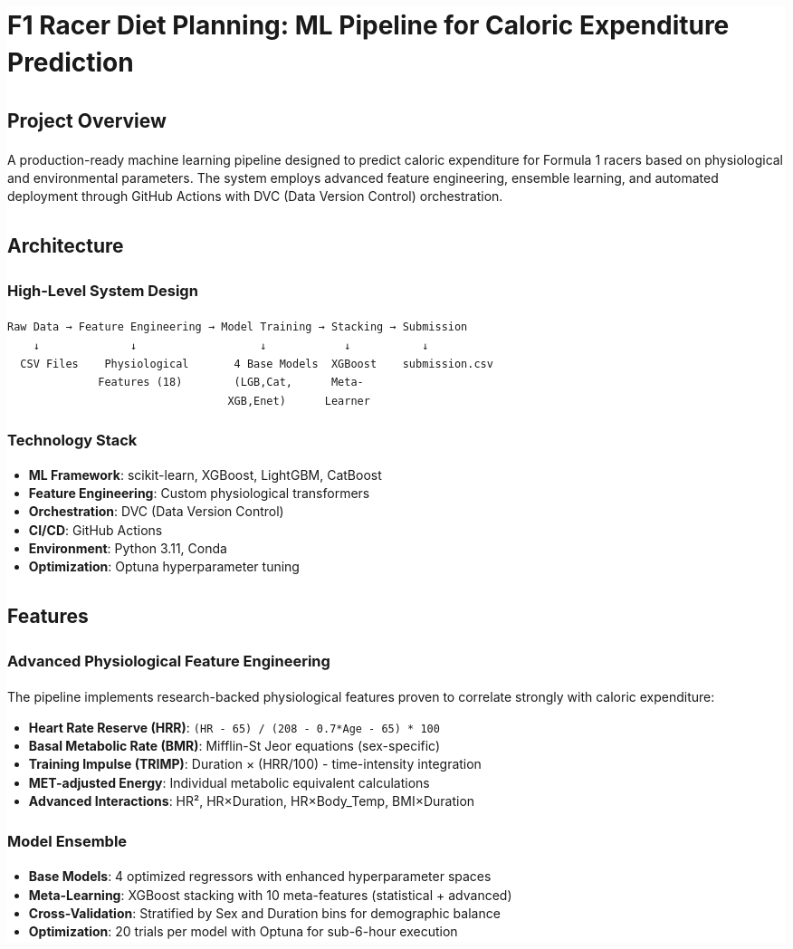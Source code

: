 # F1 Racer Diet Planning: ML Pipeline for Caloric Expenditure Prediction

## Project Overview

A production-ready machine learning pipeline designed to predict caloric expenditure for Formula 1 racers based on physiological and environmental parameters. The system employs advanced feature engineering, ensemble learning, and automated deployment through GitHub Actions with DVC (Data Version Control) orchestration.


## Architecture

### High-Level System Design

```
Raw Data → Feature Engineering → Model Training → Stacking → Submission
    ↓              ↓                   ↓            ↓           ↓
  CSV Files    Physiological       4 Base Models  XGBoost    submission.csv
              Features (18)        (LGB,Cat,      Meta-
                                  XGB,Enet)      Learner
```

### Technology Stack

- **ML Framework**: scikit-learn, XGBoost, LightGBM, CatBoost
- **Feature Engineering**: Custom physiological transformers
- **Orchestration**: DVC (Data Version Control)
- **CI/CD**: GitHub Actions
- **Environment**: Python 3.11, Conda
- **Optimization**: Optuna hyperparameter tuning

## Features

### Advanced Physiological Feature Engineering

The pipeline implements research-backed physiological features proven to correlate strongly with caloric expenditure:

- **Heart Rate Reserve (HRR)**: `(HR - 65) / (208 - 0.7*Age - 65) * 100`
- **Basal Metabolic Rate (BMR)**: Mifflin-St Jeor equations (sex-specific)
- **Training Impulse (TRIMP)**: Duration × (HRR/100) - time-intensity integration
- **MET-adjusted Energy**: Individual metabolic equivalent calculations
- **Advanced Interactions**: HR², HR×Duration, HR×Body_Temp, BMI×Duration

### Model Ensemble

- **Base Models**: 4 optimized regressors with enhanced hyperparameter spaces
- **Meta-Learning**: XGBoost stacking with 10 meta-features (statistical + advanced)
- **Cross-Validation**: Stratified by Sex and Duration bins for demographic balance
- **Optimization**: 20 trials per model with Optuna for sub-6-hour execution
